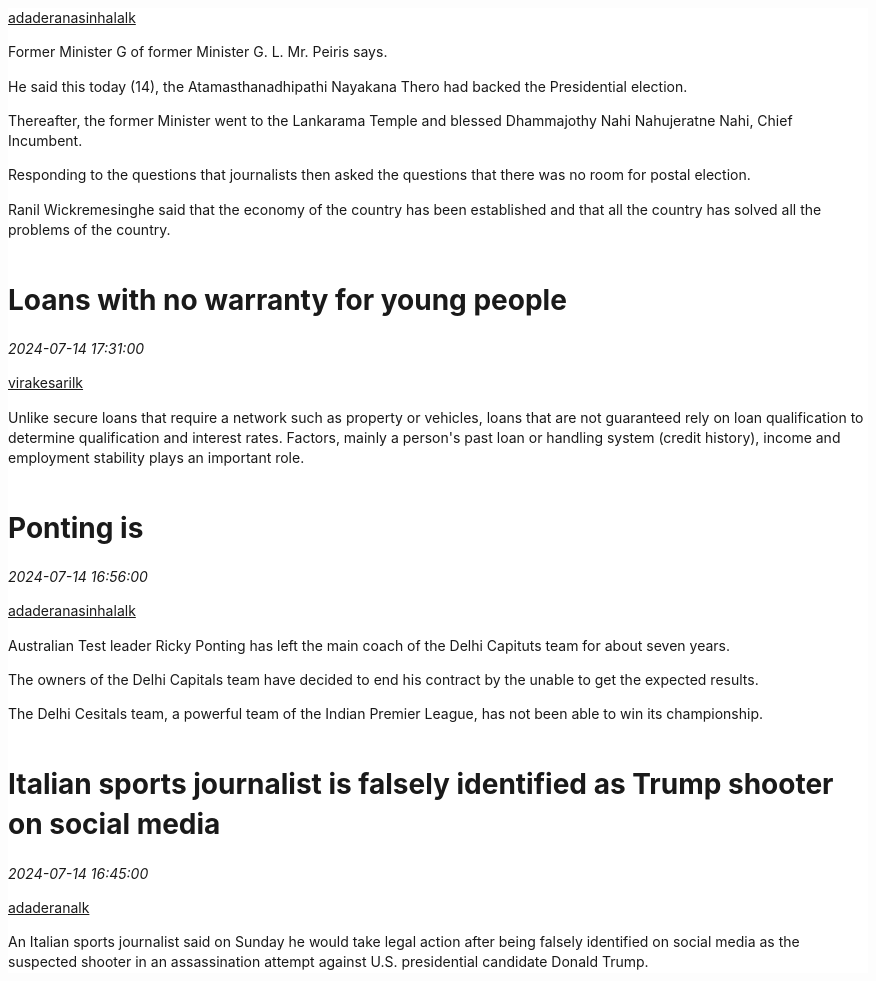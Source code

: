 [adaderanasinhalalk](http://sinhala.adaderana.lk/news/198800)

Former Minister G of former Minister G. L. Mr. Peiris says.

He said this today (14), the Atamasthanadhipathi Nayakana Thero had backed the Presidential election.

Thereafter, the former Minister went to the Lankarama Temple and blessed Dhammajothy Nahi Nahujeratne Nahi, Chief Incumbent.

Responding to the questions that journalists then asked the questions that there was no room for postal election.

Ranil Wickremesinghe said that the economy of the country has been established and that all the country has solved all the problems of the country.



# Loans with no warranty for young people

*2024-07-14 17:31:00*

[virakesarilk](https://www.virakesari.lk/article/188450)

Unlike secure loans that require a network such as property or vehicles, loans that are not guaranteed rely on loan qualification to determine qualification and interest rates. Factors, mainly a person's past loan or handling system (credit history), income and employment stability plays an important role.



# Ponting is

*2024-07-14 16:56:00*

[adaderanasinhalalk](http://sinhala.adaderana.lk/news/198799)

Australian Test leader Ricky Ponting has left the main coach of the Delhi Capituts team for about seven years.

The owners of the Delhi Capitals team have decided to end his contract by the unable to get the expected results.

The Delhi Cesitals team, a powerful team of the Indian Premier League, has not been able to win its championship.



# Italian sports journalist is falsely identified as Trump shooter on social media

*2024-07-14 16:45:00*

[adaderanalk](https://www.adaderana.lk/news/100503/-italian-sports-journalist-is-falsely-identified-as-trump-shooter-on-social-media)

An Italian sports journalist said on Sunday he would take legal action after being falsely identified on social media as the suspected shooter in an assassination attempt against U.S. presidential candidate Donald Trump.
